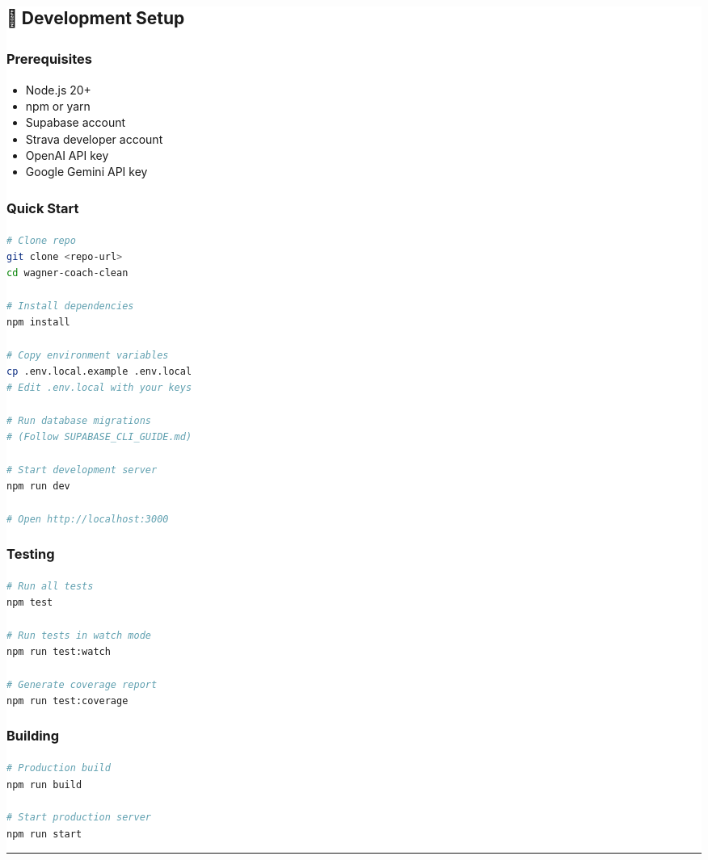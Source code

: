 
## 🔧 Development Setup

### **Prerequisites**
- Node.js 20+
- npm or yarn
- Supabase account
- Strava developer account
- OpenAI API key
- Google Gemini API key

### **Quick Start**

```bash
# Clone repo
git clone <repo-url>
cd wagner-coach-clean

# Install dependencies
npm install

# Copy environment variables
cp .env.local.example .env.local
# Edit .env.local with your keys

# Run database migrations
# (Follow SUPABASE_CLI_GUIDE.md)

# Start development server
npm run dev

# Open http://localhost:3000
```

### **Testing**

```bash
# Run all tests
npm test

# Run tests in watch mode
npm run test:watch

# Generate coverage report
npm run test:coverage
```

### **Building**

```bash
# Production build
npm run build

# Start production server
npm run start
```

---